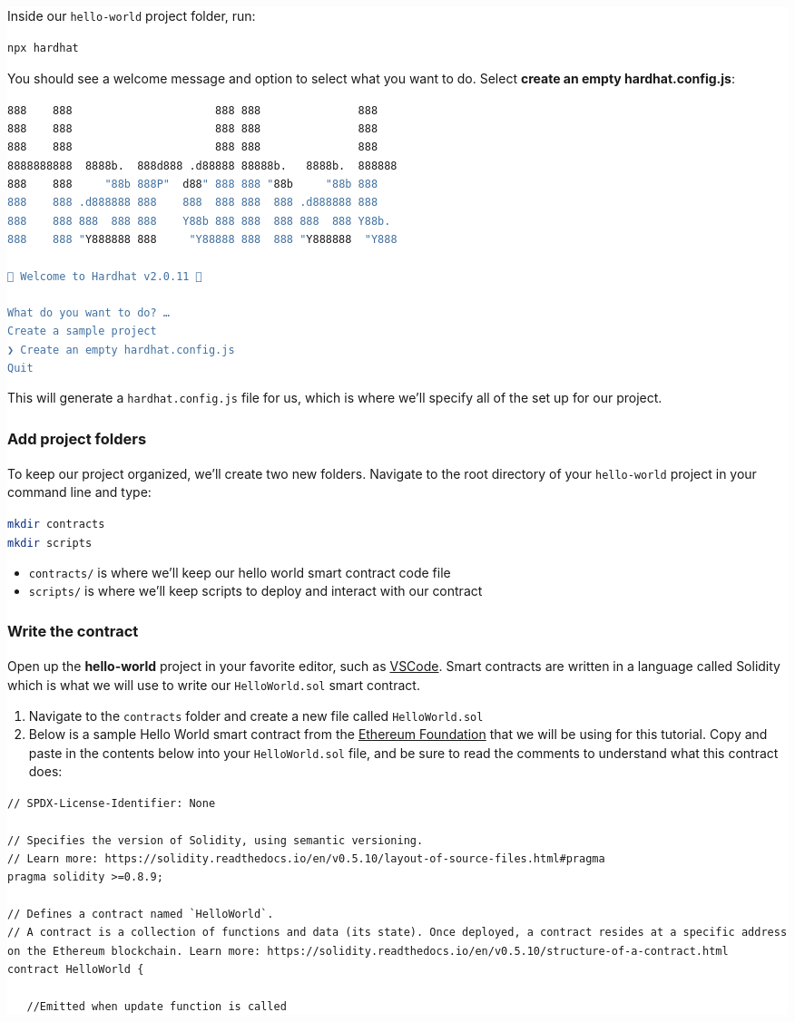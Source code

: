 Inside our `hello-world` project folder, run:

```bash
npx hardhat
```

You should see a welcome message and option to select what you want to do. Select **create an empty hardhat.config.js**:

```bash
888    888                      888 888               888
888    888                      888 888               888
888    888                      888 888               888
8888888888  8888b.  888d888 .d88888 88888b.   8888b.  888888
888    888     "88b 888P"  d88" 888 888 "88b     "88b 888
888    888 .d888888 888    888  888 888  888 .d888888 888
888    888 888  888 888    Y88b 888 888  888 888  888 Y88b.
888    888 "Y888888 888     "Y88888 888  888 "Y888888  "Y888

👷 Welcome to Hardhat v2.0.11 👷‍

What do you want to do? …
Create a sample project
❯ Create an empty hardhat.config.js
Quit
```

This will generate a `hardhat.config.js` file for us, which is where we’ll specify all of the set up for our project.

### Add project folders

To keep our project organized, we’ll create two new folders. Navigate to the root directory of your `hello-world` project in your command line and type:

```bash
mkdir contracts
mkdir scripts
```

- `contracts/` is where we’ll keep our hello world smart contract code file
- `scripts/` is where we’ll keep scripts to deploy and interact with our contract

### Write the contract

Open up the **hello-world** project in your favorite editor, such as [VSCode](https://code.visualstudio.com). Smart contracts are written in a language called Solidity which is what we will use to write our `HelloWorld.sol` smart contract.‌

1. Navigate to the `contracts` folder and create a new file called `HelloWorld.sol`
2. Below is a sample Hello World smart contract from the [Ethereum Foundation](https://ethereum.org/en/) that we will be using for this tutorial. Copy and paste in the contents below into your `HelloWorld.sol` file, and be sure to read the comments to understand what this contract does:

```solidity
// SPDX-License-Identifier: None

// Specifies the version of Solidity, using semantic versioning.
// Learn more: https://solidity.readthedocs.io/en/v0.5.10/layout-of-source-files.html#pragma
pragma solidity >=0.8.9;

// Defines a contract named `HelloWorld`.
// A contract is a collection of functions and data (its state). Once deployed, a contract resides at a specific address on the Ethereum blockchain. Learn more: https://solidity.readthedocs.io/en/v0.5.10/structure-of-a-contract.html
contract HelloWorld {

   //Emitted when update function is called
```